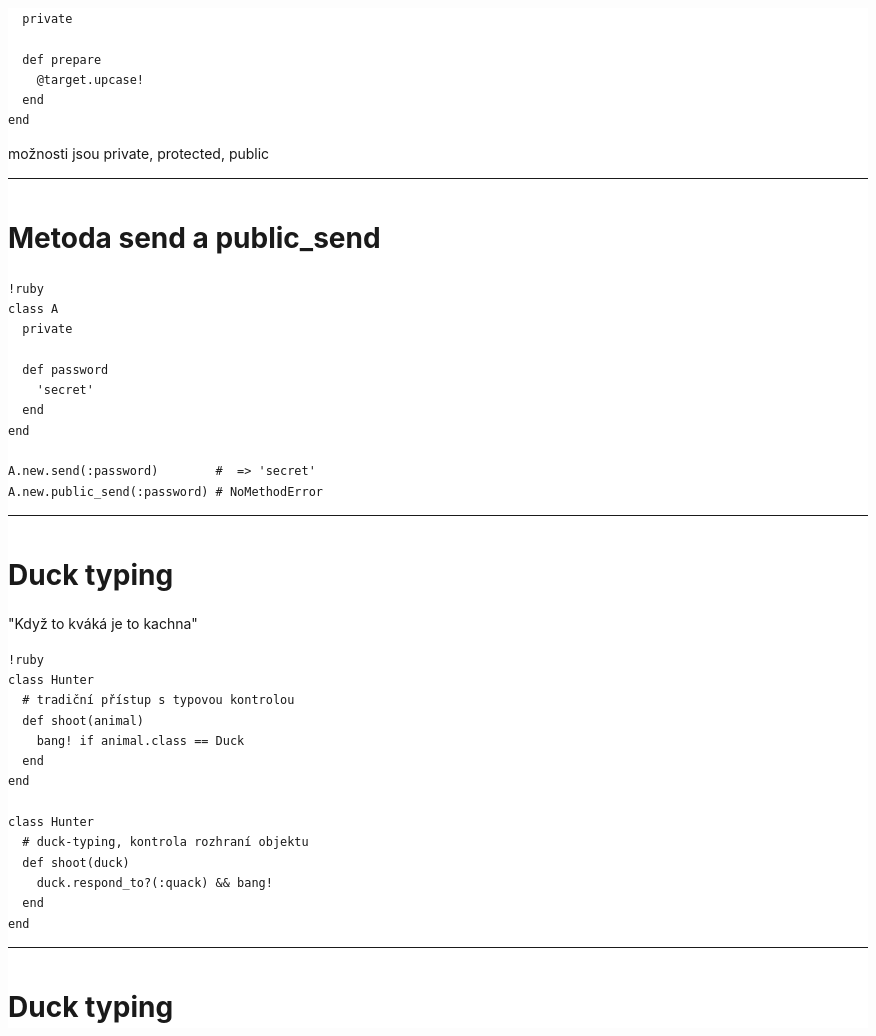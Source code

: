       private

      def prepare
        @target.upcase!
      end
    end

možnosti jsou private, protected, public

---

# Metoda send a public_send

    !ruby
    class A
      private

      def password
        'secret'
      end
    end

    A.new.send(:password)        #  => 'secret'
    A.new.public_send(:password) # NoMethodError

---

# Duck typing

"Když to kváká je to kachna"

    !ruby
    class Hunter
      # tradiční přístup s typovou kontrolou
      def shoot(animal)
        bang! if animal.class == Duck
      end
    end

    class Hunter
      # duck-typing, kontrola rozhraní objektu
      def shoot(duck)
        duck.respond_to?(:quack) && bang!
      end
    end

---

# Duck typing
